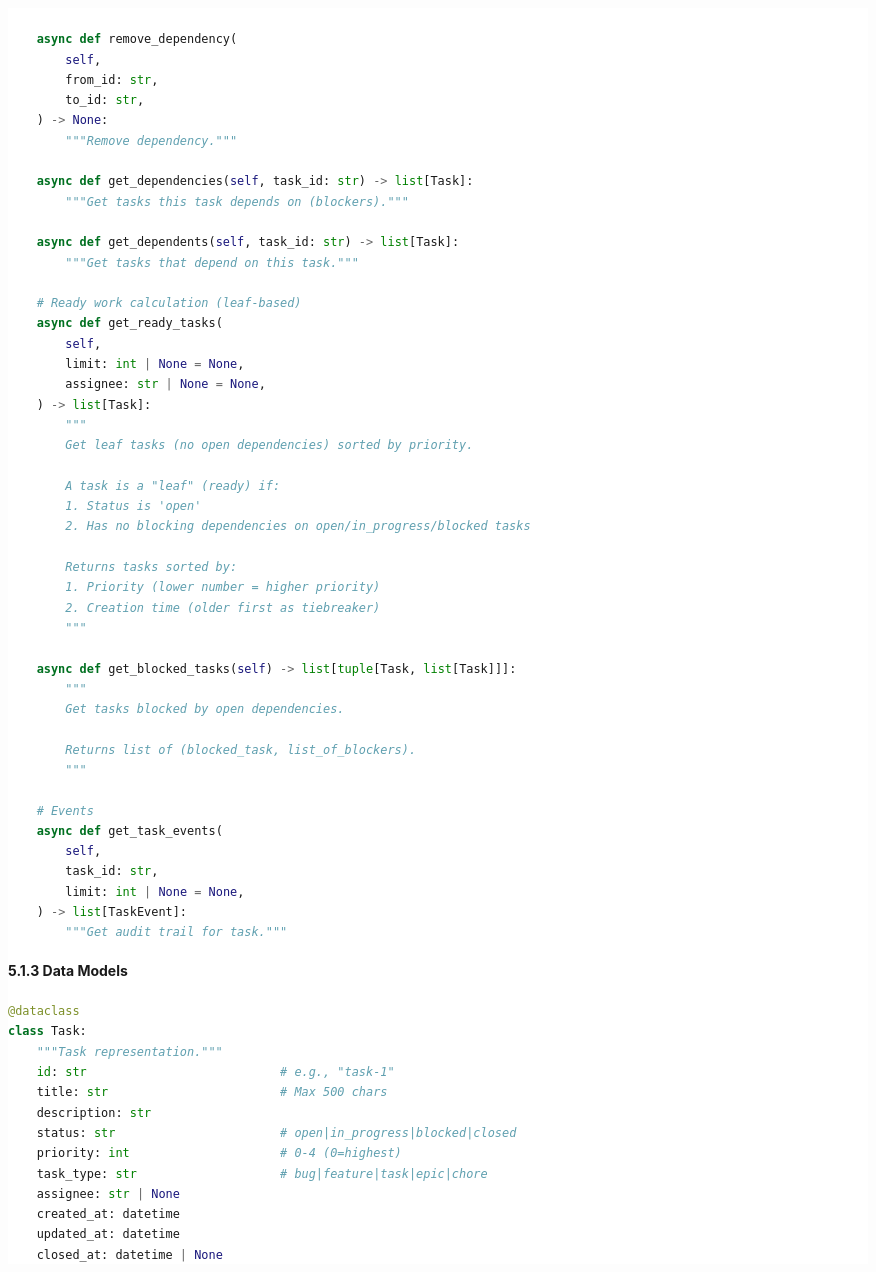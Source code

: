 ```python

    async def remove_dependency(
        self,
        from_id: str,
        to_id: str,
    ) -> None:
        """Remove dependency."""

    async def get_dependencies(self, task_id: str) -> list[Task]:
        """Get tasks this task depends on (blockers)."""

    async def get_dependents(self, task_id: str) -> list[Task]:
        """Get tasks that depend on this task."""

    # Ready work calculation (leaf-based)
    async def get_ready_tasks(
        self,
        limit: int | None = None,
        assignee: str | None = None,
    ) -> list[Task]:
        """
        Get leaf tasks (no open dependencies) sorted by priority.

        A task is a "leaf" (ready) if:
        1. Status is 'open'
        2. Has no blocking dependencies on open/in_progress/blocked tasks

        Returns tasks sorted by:
        1. Priority (lower number = higher priority)
        2. Creation time (older first as tiebreaker)
        """

    async def get_blocked_tasks(self) -> list[tuple[Task, list[Task]]]:
        """
        Get tasks blocked by open dependencies.

        Returns list of (blocked_task, list_of_blockers).
        """

    # Events
    async def get_task_events(
        self,
        task_id: str,
        limit: int | None = None,
    ) -> list[TaskEvent]:
        """Get audit trail for task."""
```

#### 5.1.3 Data Models

```python
@dataclass
class Task:
    """Task representation."""
    id: str                           # e.g., "task-1"
    title: str                        # Max 500 chars
    description: str
    status: str                       # open|in_progress|blocked|closed
    priority: int                     # 0-4 (0=highest)
    task_type: str                    # bug|feature|task|epic|chore
    assignee: str | None
    created_at: datetime
    updated_at: datetime
    closed_at: datetime | None
```